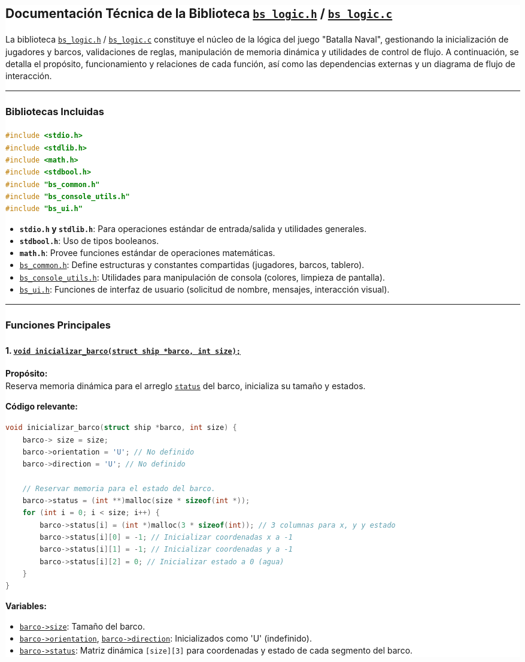 ## Documentación Técnica de la Biblioteca [`bs_logic.h`] / [`bs_logic.c`]

La biblioteca [`bs_logic.h`] / [`bs_logic.c`] constituye el núcleo de la lógica del juego "Batalla Naval", gestionando la inicialización de jugadores y barcos, validaciones de reglas, manipulación de memoria dinámica y utilidades de control de flujo. A continuación, se detalla el propósito, funcionamiento y relaciones de cada función, así como las dependencias externas y un diagrama de flujo de interacción.

---

### Bibliotecas Incluidas

```c
#include <stdio.h>
#include <stdlib.h>
#include <math.h>
#include <stdbool.h>
#include "bs_common.h"
#include "bs_console_utils.h"
#include "bs_ui.h"
```
- **`stdio.h` y `stdlib.h`**: Para operaciones estándar de entrada/salida y utilidades generales.
- **`stdbool.h`**: Uso de tipos booleanos.
- **`math.h`**: Provee funciones estándar de operaciones matemáticas.
- [`bs_common.h`]: Define estructuras y constantes compartidas (jugadores, barcos, tablero).
- [`bs_console_utils.h`]: Utilidades para manipulación de consola (colores, limpieza de pantalla).
- [`bs_ui.h`]: Funciones de interfaz de usuario (solicitud de nombre, mensajes, interacción visual).

---

### Funciones Principales

#### 1. [`void inicializar_barco(struct ship *barco, int size);`]

**Propósito:**   
Reserva memoria dinámica para el arreglo [`status`] del barco, inicializa su tamaño y estados.

**Código relevante:**
```c
void inicializar_barco(struct ship *barco, int size) {
    barco-> size = size;
    barco->orientation = 'U'; // No definido
    barco->direction = 'U'; // No definido

    // Reservar memoria para el estado del barco.
    barco->status = (int **)malloc(size * sizeof(int *));
    for (int i = 0; i < size; i++) {
        barco->status[i] = (int *)malloc(3 * sizeof(int)); // 3 columnas para x, y y estado
        barco->status[i][0] = -1; // Inicializar coordenadas x a -1
        barco->status[i][1] = -1; // Inicializar coordenadas y a -1
        barco->status[i][2] = 0; // Inicializar estado a 0 (agua)
    }
}
```
**Variables:**   
  - [`barco->size`]: Tamaño del barco.
  - [`barco->orientation`], [`barco->direction`]: Inicializados como 'U' (indefinido).
  - [`barco->status`]: Matriz dinámica `[size][3]` para coordenadas y estado de cada segmento del barco.


[`bs_logic.h`]: ../../codigo_fuente/bs_logic.h
[`bs_logic.c`]: ../../codigo_fuente/bs_logic.c
[`bs_ui.h`]: ../../codigo_fuente/bs_ui.h
[`bs_common.h`]: ../../codigo_fuente/bs_common.h
[`bs_console_utils.h`]: ../../codigo_fuente/bs_console_utils.h
[`void inicializar_barco(struct ship *barco, int size);`]: ../../codigo_fuente/bs_logic.c#L6
[`status`]: ../../codigo_fuente/bs_common.h#L20
[`barco->size`]: ../../codigo_fuente/bs_common.h#L17
[`barco->orientation`]: ../../codigo_fuente/bs_common.h#L18
[`barco->direction`]: ../../codigo_fuente/bs_common.h#L19
[`barco->status`]: ../../codigo_fuente/bs_common.h#L20
[`ship_i->size`]: ../../codigo_fuente/bs_common.h#L17
[`ship_i->orientation`]: ../../codigo_fuente/bs_common.h#L18
[`ship_i->direction`]: ../../codigo_fuente/bs_common.h#L19
[`ship_i->status`]: ../../codigo_fuente/bs_common.h#L20
[`void inicializar_jugador(struct player *player);`]: ../../codigo_fuente/bs_logic.c#L22
[`void inicializar_flota(struct player *player);`]: ../../codigo_fuente/bs_logic.c#L37
[`bool validar_coordenadas_en_rango(int fila, int columna);`]: ../../codigo_fuente/bs_logic.c#L46
[`bool validar_orientacion(int filaInicio, int filaFin, int columnaInicio, int columnaFin);`]: ../../codigo_fuente/bs_logic.c#L50
[`bool validar_dimension(int filaInicio, int filaFin, int columnaInicio, int columnaFin, int dimension_reuqerida);`]: ../../codigo_fuente/bs_logic.c#L54
[`int decidir_primer_turno(const struct player *p1, const struct player *p2);`]: ../../codigo_fuente/bs_logic.c#L213
[`void limpiar_buffer_entrada();`]: ../../codigo_fuente/bs_logic.c#L229
[`void liberar_status(struct ship *barco);`]: ../../codigo_fuente/bs_logic.c#L234
[`void liberar_flota(struct player *player);`]: ../../codigo_fuente/bs_logic.c#L242
[`player->name`]: ../../codigo_fuente/bs_common.h#L25
[`player->placed_ships`]: ../../codigo_fuente/bs_common.h#L27
[`player->sunked_enemy_ships`]: ../../codigo_fuente/bs_common.h#L28
[`player->sunked_ships`]: ../../codigo_fuente/bs_common.h#L29
[`SHIP_STER`]: ../../codigo_fuente/bs_common.h#L11
[`SHIP_BODY`]: ../../codigo_fuente/bs_common.h#L12